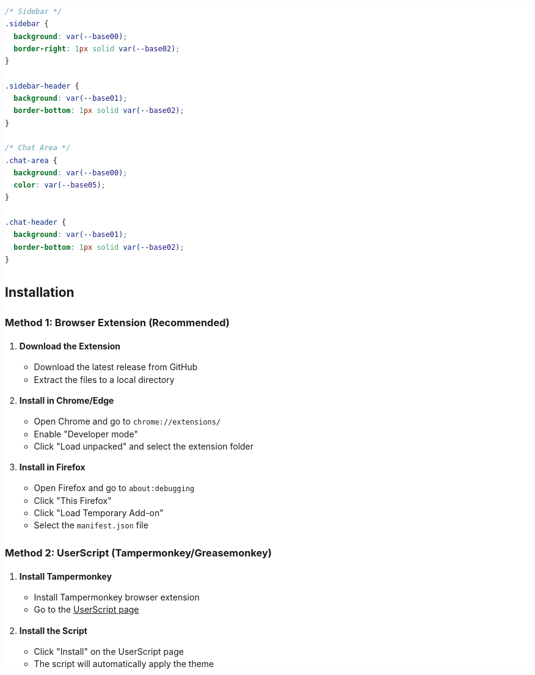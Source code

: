 ```css
/* Sidebar */
.sidebar {
  background: var(--base00);
  border-right: 1px solid var(--base02);
}

.sidebar-header {
  background: var(--base01);
  border-bottom: 1px solid var(--base02);
}

/* Chat Area */
.chat-area {
  background: var(--base00);
  color: var(--base05);
}

.chat-header {
  background: var(--base01);
  border-bottom: 1px solid var(--base02);
}
```

## Installation

### Method 1: Browser Extension (Recommended)

1. **Download the Extension**
   - Download the latest release from GitHub
   - Extract the files to a local directory

2. **Install in Chrome/Edge**
   - Open Chrome and go to `chrome://extensions/`
   - Enable "Developer mode"
   - Click "Load unpacked" and select the extension folder

3. **Install in Firefox**
   - Open Firefox and go to `about:debugging`
   - Click "This Firefox"
   - Click "Load Temporary Add-on"
   - Select the `manifest.json` file

### Method 2: UserScript (Tampermonkey/Greasemonkey)

1. **Install Tampermonkey**
   - Install Tampermonkey browser extension
   - Go to the [UserScript page](https://github.com/mgiovani/base16-whatsapp)

2. **Install the Script**
   - Click "Install" on the UserScript page
   - The script will automatically apply the theme
